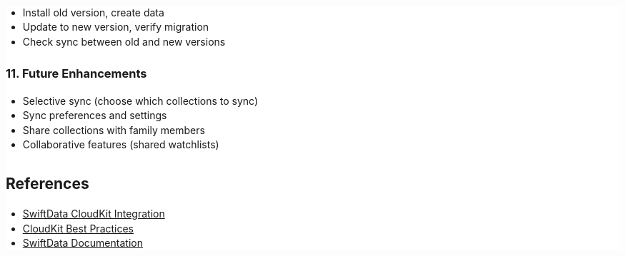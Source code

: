 - Install old version, create data
- Update to new version, verify migration
- Check sync between old and new versions

### 11. Future Enhancements

- Selective sync (choose which collections to sync)
- Sync preferences and settings
- Share collections with family members
- Collaborative features (shared watchlists)

## References

- [SwiftData CloudKit Integration](https://developer.apple.com/documentation/swiftdata/syncing-model-data-across-a-persons-devices)
- [CloudKit Best Practices](https://developer.apple.com/documentation/cloudkit/designing_and_creating_a_cloudkit_database)
- [SwiftData Documentation](https://developer.apple.com/documentation/swiftdata)

